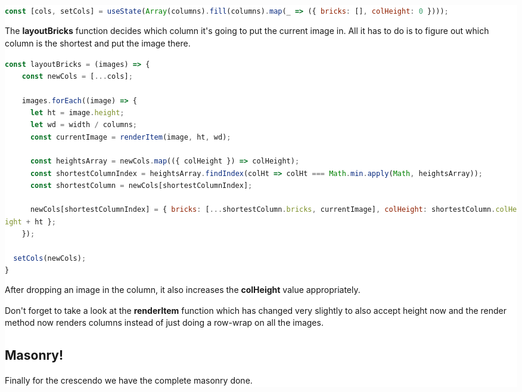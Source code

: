 ```js
const [cols, setCols] = useState(Array(columns).fill(columns).map(_ => ({ bricks: [], colHeight: 0 })));
```

The **layoutBricks** function decides which column it's going to put the current image in. All it has to do is to figure out which column is the shortest and put the image there.

```js
const layoutBricks = (images) => {
    const newCols = [...cols];

    images.forEach((image) => {
      let ht = image.height;
      let wd = width / columns;
      const currentImage = renderItem(image, ht, wd);

      const heightsArray = newCols.map(({ colHeight }) => colHeight);
      const shortestColumnIndex = heightsArray.findIndex(colHt => colHt === Math.min.apply(Math, heightsArray));
      const shortestColumn = newCols[shortestColumnIndex];

      newCols[shortestColumnIndex] = { bricks: [...shortestColumn.bricks, currentImage], colHeight: shortestColumn.colHeight + ht };
    });

  setCols(newCols);
}
```

After dropping an image in the column, it also increases the **colHeight** value appropriately.

Don't forget to take a look at the **renderItem** function which has changed very slightly to also accept height now and the render method now renders columns instead of just doing a row-wrap on all the images.

## Masonry!
Finally for the crescendo we have the complete masonry done.
